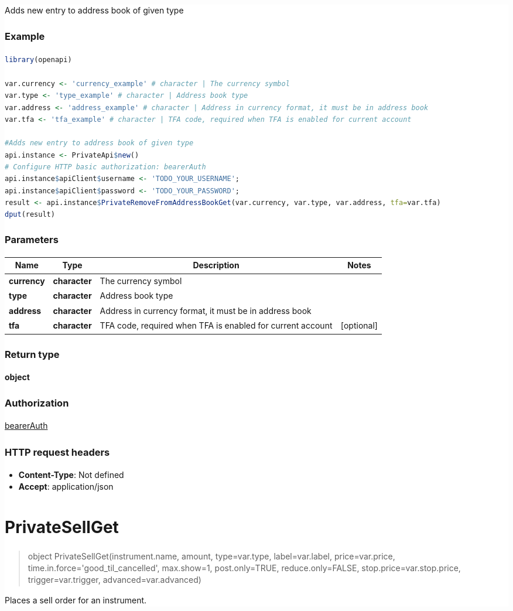 Adds new entry to address book of given type

### Example
```R
library(openapi)

var.currency <- 'currency_example' # character | The currency symbol
var.type <- 'type_example' # character | Address book type
var.address <- 'address_example' # character | Address in currency format, it must be in address book
var.tfa <- 'tfa_example' # character | TFA code, required when TFA is enabled for current account

#Adds new entry to address book of given type
api.instance <- PrivateApi$new()
# Configure HTTP basic authorization: bearerAuth
api.instance$apiClient$username <- 'TODO_YOUR_USERNAME';
api.instance$apiClient$password <- 'TODO_YOUR_PASSWORD';
result <- api.instance$PrivateRemoveFromAddressBookGet(var.currency, var.type, var.address, tfa=var.tfa)
dput(result)
```

### Parameters

Name | Type | Description  | Notes
------------- | ------------- | ------------- | -------------
 **currency** | **character**| The currency symbol | 
 **type** | **character**| Address book type | 
 **address** | **character**| Address in currency format, it must be in address book | 
 **tfa** | **character**| TFA code, required when TFA is enabled for current account | [optional] 

### Return type

**object**

### Authorization

[bearerAuth](../README.md#bearerAuth)

### HTTP request headers

 - **Content-Type**: Not defined
 - **Accept**: application/json



# **PrivateSellGet**
> object PrivateSellGet(instrument.name, amount, type=var.type, label=var.label, price=var.price, time.in.force='good_til_cancelled', max.show=1, post.only=TRUE, reduce.only=FALSE, stop.price=var.stop.price, trigger=var.trigger, advanced=var.advanced)

Places a sell order for an instrument.
